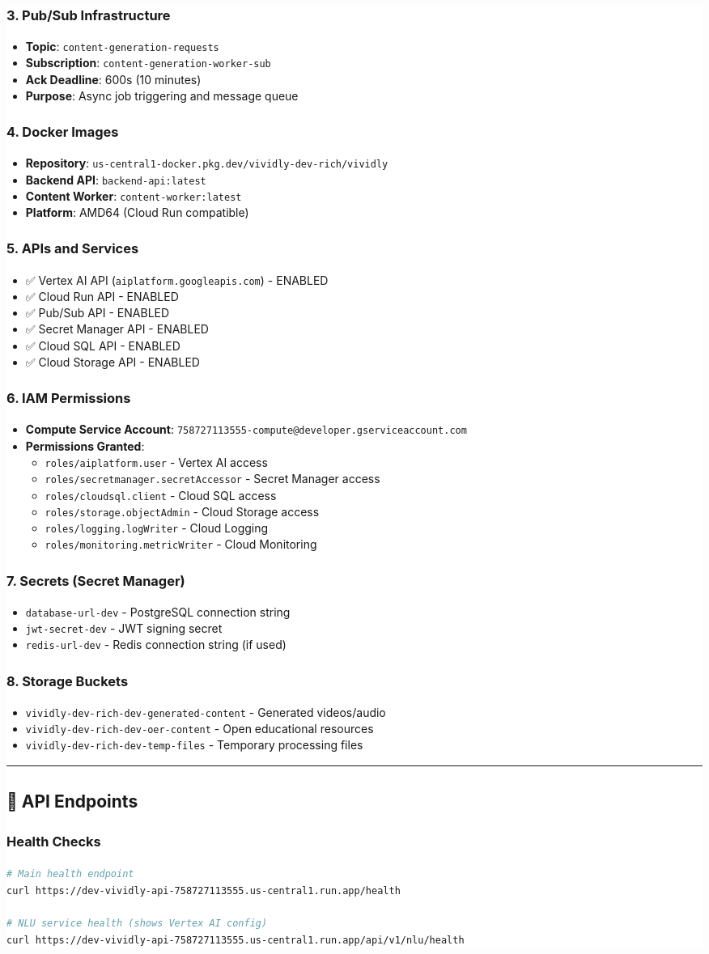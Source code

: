 ### 3. Pub/Sub Infrastructure
- **Topic**: `content-generation-requests`
- **Subscription**: `content-generation-worker-sub`
- **Ack Deadline**: 600s (10 minutes)
- **Purpose**: Async job triggering and message queue

### 4. Docker Images
- **Repository**: `us-central1-docker.pkg.dev/vividly-dev-rich/vividly`
- **Backend API**: `backend-api:latest`
- **Content Worker**: `content-worker:latest`
- **Platform**: AMD64 (Cloud Run compatible)

### 5. APIs and Services
- ✅ Vertex AI API (`aiplatform.googleapis.com`) - ENABLED
- ✅ Cloud Run API - ENABLED
- ✅ Pub/Sub API - ENABLED
- ✅ Secret Manager API - ENABLED
- ✅ Cloud SQL API - ENABLED
- ✅ Cloud Storage API - ENABLED

### 6. IAM Permissions
- **Compute Service Account**: `758727113555-compute@developer.gserviceaccount.com`
- **Permissions Granted**:
  - `roles/aiplatform.user` - Vertex AI access
  - `roles/secretmanager.secretAccessor` - Secret Manager access
  - `roles/cloudsql.client` - Cloud SQL access
  - `roles/storage.objectAdmin` - Cloud Storage access
  - `roles/logging.logWriter` - Cloud Logging
  - `roles/monitoring.metricWriter` - Cloud Monitoring

### 7. Secrets (Secret Manager)
- `database-url-dev` - PostgreSQL connection string
- `jwt-secret-dev` - JWT signing secret
- `redis-url-dev` - Redis connection string (if used)

### 8. Storage Buckets
- `vividly-dev-rich-dev-generated-content` - Generated videos/audio
- `vividly-dev-rich-dev-oer-content` - Open educational resources
- `vividly-dev-rich-dev-temp-files` - Temporary processing files

---

## 📡 API Endpoints

### Health Checks
```bash
# Main health endpoint
curl https://dev-vividly-api-758727113555.us-central1.run.app/health

# NLU service health (shows Vertex AI config)
curl https://dev-vividly-api-758727113555.us-central1.run.app/api/v1/nlu/health
```
